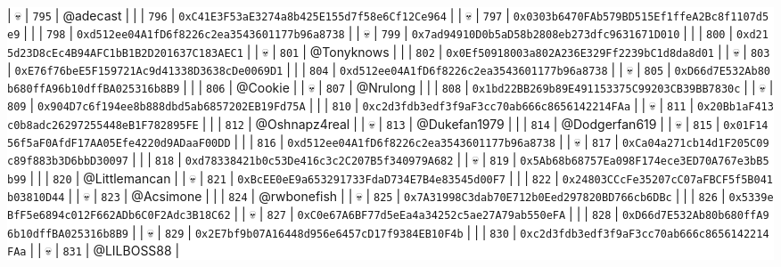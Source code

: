 | 💀 | `795` | @adecast |
|  | `796` | `0xC41E3F53aE3274a8b425E155d7f58e6Cf12Ce964` |
| 💀 | `797` | `0x0303b6470FAb579BD515Ef1ffeA2Bc8f1107d5e9` |
|  | `798` | `0xd512ee04A1fD6f8226c2ea3543601177b96a8738` |
| 💀 | `799` | `0x7ad94910D0b5aD58b2808eb273dfc9631671D010` |
|  | `800` | `0xd215d23D8cEc4B94AFC1bB1B2D201637C183AEC1` |
| 💀 | `801` | @Tonyknows |
|  | `802` | `0x0Ef50918003a802A236E329Ff2239bC1d8da8d01` |
| 💀 | `803` | `0xE76f76beE5F159721Ac9d41338D3638cDe0069D1` |
|  | `804` | `0xd512ee04A1fD6f8226c2ea3543601177b96a8738` |
| 💀 | `805` | `0xD66d7E532Ab80b680ffA96b10dffBA025316b8B9` |
|  | `806` | @Cookie |
| 💀 | `807` | @Nrulong |
|  | `808` | `0x1bd22BB269b89E491153375C99203CB39BB7830c` |
| 💀 | `809` | `0x904D7c6f194ee8b888dbd5ab6857202EB19Fd75A` |
|  | `810` | `0xc2d3fdb3edf3f9aF3cc70ab666c8656142214FAa` |
| 💀 | `811` | `0x20Bb1aF413c0b8adc26297255448eB1F782895FE` |
|  | `812` | @Oshnapz4real |
| 💀 | `813` | @Dukefan1979 |
|  | `814` | @Dodgerfan619 |
| 💀 | `815` | `0x01F1456f5aF0AfdF17AA05Efe4220d9ADaaF00DD` |
|  | `816` | `0xd512ee04A1fD6f8226c2ea3543601177b96a8738` |
| 💀 | `817` | `0xCa04a271cb14d1F205C09c89f883b3D6bbD30097` |
|  | `818` | `0xd78338421b0c53De416c3c2C207B5f340979A682` |
| 💀 | `819` | `0x5Ab68b68757Ea098F174ece3ED70A767e3bB5b99` |
|  | `820` | @Littlemancan |
| 💀 | `821` | `0xBcEE0eE9a653291733FdaD734E7B4e83545d00F7` |
|  | `822` | `0x24803CCcFe35207cC07aFBCF5f5B041b03810D44` |
| 💀 | `823` | @Acsimone |
|  | `824` | @rwbonefish |
| 💀 | `825` | `0x7A31998C3dab70E712b0Eed297820BD766cb6DBc` |
|  | `826` | `0x5339eBfF5e6894c012F662ADb6C0F2Adc3B18C62` |
| 💀 | `827` | `0xC0e67A6BF77d5eEa4a34252c5ae27A79ab550eFA` |
|  | `828` | `0xD66d7E532Ab80b680ffA96b10dffBA025316b8B9` |
| 💀 | `829` | `0x2E7bf9b07A16448d956e6457cD17f9384EB10F4b` |
|  | `830` | `0xc2d3fdb3edf3f9aF3cc70ab666c8656142214FAa` |
| 💀 | `831` | @LILBOSS88 |